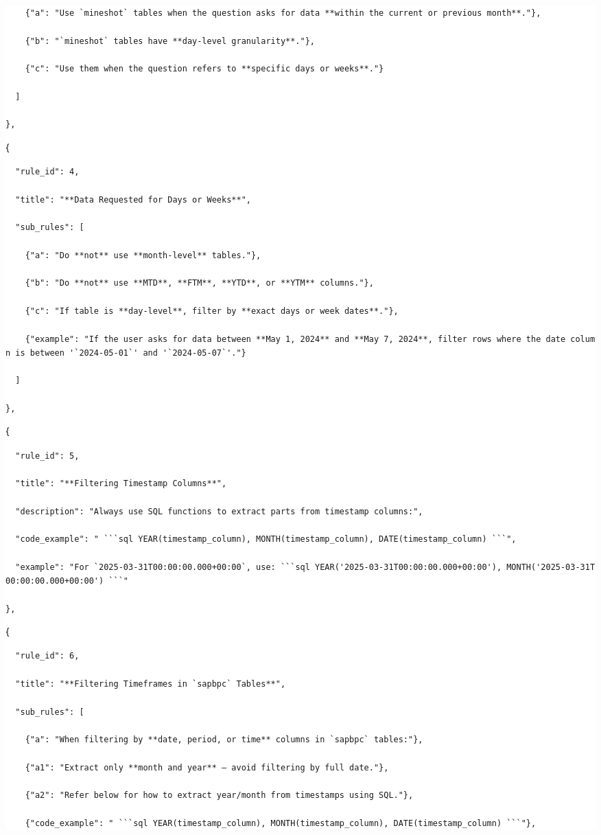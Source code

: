         {"a": "Use `mineshot` tables when the question asks for data **within the current or previous month**."},    

        {"b": "`mineshot` tables have **day-level granularity**."},    

        {"c": "Use them when the question refers to **specific days or weeks**."}   

      ]    

    },    

{    

      "rule_id": 4,    

      "title": "**Data Requested for Days or Weeks**",    

      "sub_rules": [    

        {"a": "Do **not** use **month-level** tables."},    

        {"b": "Do **not** use **MTD**, **FTM**, **YTD**, or **YTM** columns."},    

        {"c": "If table is **day-level**, filter by **exact days or week dates**."},    

        {"example": "If the user asks for data between **May 1, 2024** and **May 7, 2024**, filter rows where the date column is between '`2024-05-01`' and '`2024-05-07`'."}    

      ]    

    },    

{    

      "rule_id": 5,    

      "title": "**Filtering Timestamp Columns**",    

      "description": "Always use SQL functions to extract parts from timestamp columns:",    

      "code_example": " ```sql YEAR(timestamp_column), MONTH(timestamp_column), DATE(timestamp_column) ```",    

      "example": "For `2025-03-31T00:00:00.000+00:00`, use: ```sql YEAR('2025-03-31T00:00:00.000+00:00'), MONTH('2025-03-31T00:00:00.000+00:00') ```"      

    },    

{    

      "rule_id": 6, 

      "title": "**Filtering Timeframes in `sapbpc` Tables**",    

      "sub_rules": [ 

        {"a": "When filtering by **date, period, or time** columns in `sapbpc` tables:"},    

        {"a1": "Extract only **month and year** — avoid filtering by full date."},    

        {"a2": "Refer below for how to extract year/month from timestamps using SQL."},    

        {"code_example": " ```sql YEAR(timestamp_column), MONTH(timestamp_column), DATE(timestamp_column) ```"},    
